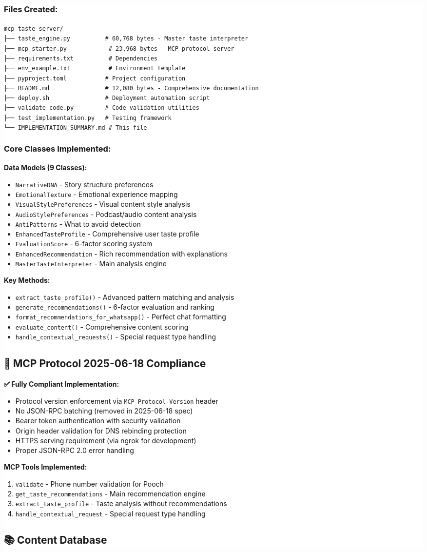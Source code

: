 ### **Files Created:**

```
mcp-taste-server/
├── taste_engine.py          # 60,768 bytes - Master taste interpreter
├── mcp_starter.py            # 23,968 bytes - MCP protocol server
├── requirements.txt          # Dependencies
├── env_example.txt           # Environment template
├── pyproject.toml           # Project configuration
├── README.md                # 12,080 bytes - Comprehensive documentation
├── deploy.sh                # Deployment automation script
├── validate_code.py         # Code validation utilities
├── test_implementation.py   # Testing framework
└── IMPLEMENTATION_SUMMARY.md # This file
```

### **Core Classes Implemented:**

**Data Models (9 Classes):**
- `NarrativeDNA` - Story structure preferences
- `EmotionalTexture` - Emotional experience mapping
- `VisualStylePreferences` - Visual content style analysis
- `AudioStylePreferences` - Podcast/audio content analysis
- `AntiPatterns` - What to avoid detection
- `EnhancedTasteProfile` - Comprehensive user taste profile
- `EvaluationScore` - 6-factor scoring system
- `EnhancedRecommendation` - Rich recommendation with explanations
- `MasterTasteInterpreter` - Main analysis engine

**Key Methods:**
- `extract_taste_profile()` - Advanced pattern matching and analysis
- `generate_recommendations()` - 6-factor evaluation and ranking
- `format_recommendations_for_whatsapp()` - Perfect chat formatting
- `evaluate_content()` - Comprehensive content scoring
- `handle_contextual_requests()` - Special request type handling

## 🔧 **MCP Protocol 2025-06-18 Compliance**

**✅ Fully Compliant Implementation:**
- Protocol version enforcement via `MCP-Protocol-Version` header
- No JSON-RPC batching (removed in 2025-06-18 spec)
- Bearer token authentication with security validation
- Origin header validation for DNS rebinding protection
- HTTPS serving requirement (via ngrok for development)
- Proper JSON-RPC 2.0 error handling

**MCP Tools Implemented:**
1. `validate` - Phone number validation for Pooch
2. `get_taste_recommendations` - Main recommendation engine
3. `extract_taste_profile` - Taste analysis without recommendations
4. `handle_contextual_request` - Special request type handling

## 📚 **Content Database**
